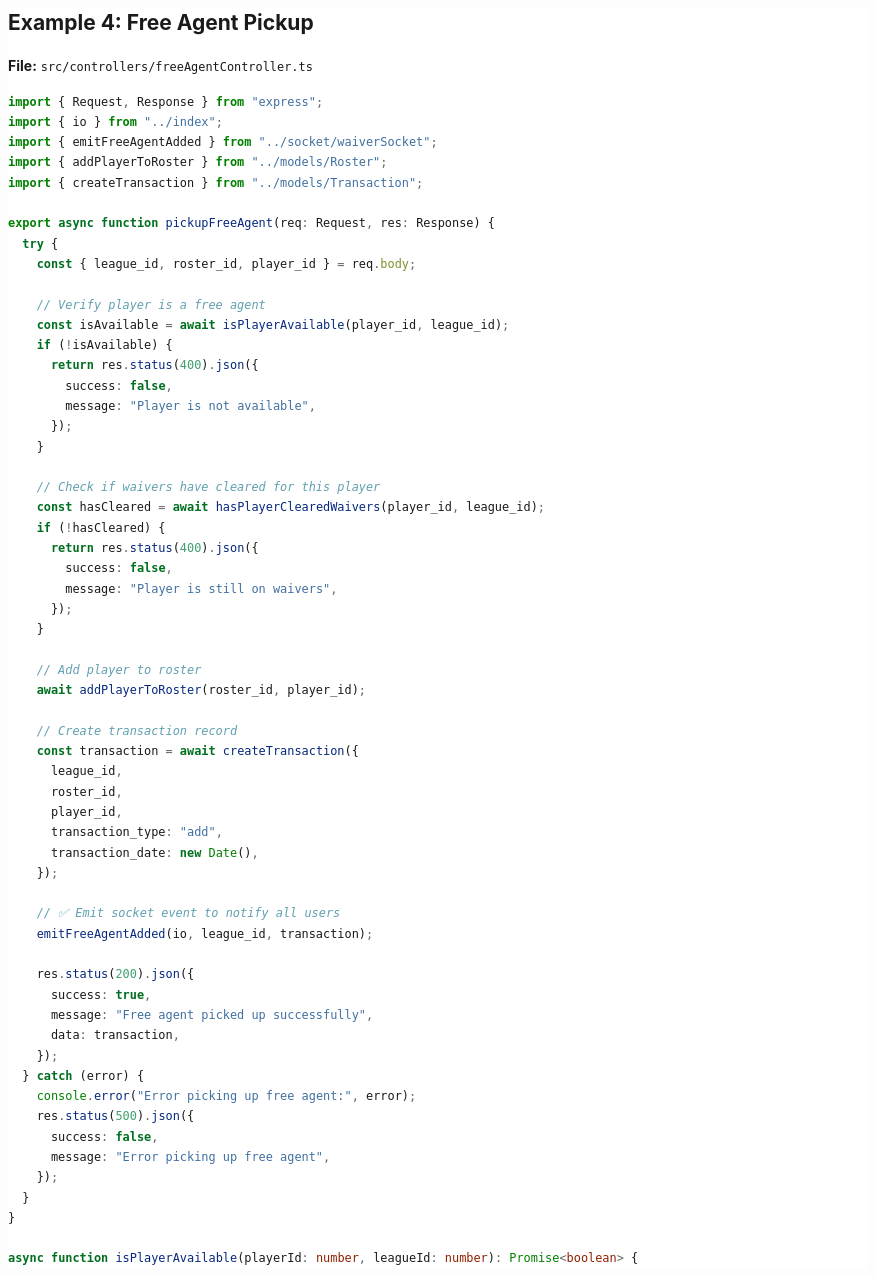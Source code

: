 
## Example 4: Free Agent Pickup

**File:** `src/controllers/freeAgentController.ts`

```typescript
import { Request, Response } from "express";
import { io } from "../index";
import { emitFreeAgentAdded } from "../socket/waiverSocket";
import { addPlayerToRoster } from "../models/Roster";
import { createTransaction } from "../models/Transaction";

export async function pickupFreeAgent(req: Request, res: Response) {
  try {
    const { league_id, roster_id, player_id } = req.body;

    // Verify player is a free agent
    const isAvailable = await isPlayerAvailable(player_id, league_id);
    if (!isAvailable) {
      return res.status(400).json({
        success: false,
        message: "Player is not available",
      });
    }

    // Check if waivers have cleared for this player
    const hasCleared = await hasPlayerClearedWaivers(player_id, league_id);
    if (!hasCleared) {
      return res.status(400).json({
        success: false,
        message: "Player is still on waivers",
      });
    }

    // Add player to roster
    await addPlayerToRoster(roster_id, player_id);

    // Create transaction record
    const transaction = await createTransaction({
      league_id,
      roster_id,
      player_id,
      transaction_type: "add",
      transaction_date: new Date(),
    });

    // ✅ Emit socket event to notify all users
    emitFreeAgentAdded(io, league_id, transaction);

    res.status(200).json({
      success: true,
      message: "Free agent picked up successfully",
      data: transaction,
    });
  } catch (error) {
    console.error("Error picking up free agent:", error);
    res.status(500).json({
      success: false,
      message: "Error picking up free agent",
    });
  }
}

async function isPlayerAvailable(playerId: number, leagueId: number): Promise<boolean> {
```